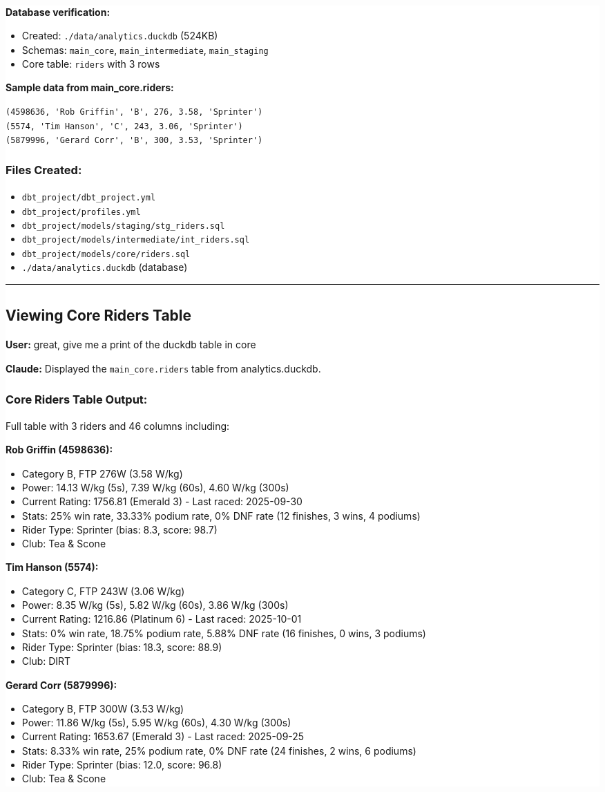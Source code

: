 **Database verification:**
- Created: `./data/analytics.duckdb` (524KB)
- Schemas: `main_core`, `main_intermediate`, `main_staging`
- Core table: `riders` with 3 rows

**Sample data from main_core.riders:**
```
(4598636, 'Rob Griffin', 'B', 276, 3.58, 'Sprinter')
(5574, 'Tim Hanson', 'C', 243, 3.06, 'Sprinter')
(5879996, 'Gerard Corr', 'B', 300, 3.53, 'Sprinter')
```

### Files Created:
- `dbt_project/dbt_project.yml`
- `dbt_project/profiles.yml`
- `dbt_project/models/staging/stg_riders.sql`
- `dbt_project/models/intermediate/int_riders.sql`
- `dbt_project/models/core/riders.sql`
- `./data/analytics.duckdb` (database)

---

## Viewing Core Riders Table

**User:** great, give me a print of the duckdb table in core

**Claude:** Displayed the `main_core.riders` table from analytics.duckdb.

### Core Riders Table Output:

Full table with 3 riders and 46 columns including:

**Rob Griffin (4598636):**
- Category B, FTP 276W (3.58 W/kg)
- Power: 14.13 W/kg (5s), 7.39 W/kg (60s), 4.60 W/kg (300s)
- Current Rating: 1756.81 (Emerald 3) - Last raced: 2025-09-30
- Stats: 25% win rate, 33.33% podium rate, 0% DNF rate (12 finishes, 3 wins, 4 podiums)
- Rider Type: Sprinter (bias: 8.3, score: 98.7)
- Club: Tea & Scone

**Tim Hanson (5574):**
- Category C, FTP 243W (3.06 W/kg)
- Power: 8.35 W/kg (5s), 5.82 W/kg (60s), 3.86 W/kg (300s)
- Current Rating: 1216.86 (Platinum 6) - Last raced: 2025-10-01
- Stats: 0% win rate, 18.75% podium rate, 5.88% DNF rate (16 finishes, 0 wins, 3 podiums)
- Rider Type: Sprinter (bias: 18.3, score: 88.9)
- Club: DIRT

**Gerard Corr (5879996):**
- Category B, FTP 300W (3.53 W/kg)
- Power: 11.86 W/kg (5s), 5.95 W/kg (60s), 4.30 W/kg (300s)
- Current Rating: 1653.67 (Emerald 3) - Last raced: 2025-09-25
- Stats: 8.33% win rate, 25% podium rate, 0% DNF rate (24 finishes, 2 wins, 6 podiums)
- Rider Type: Sprinter (bias: 12.0, score: 96.8)
- Club: Tea & Scone
